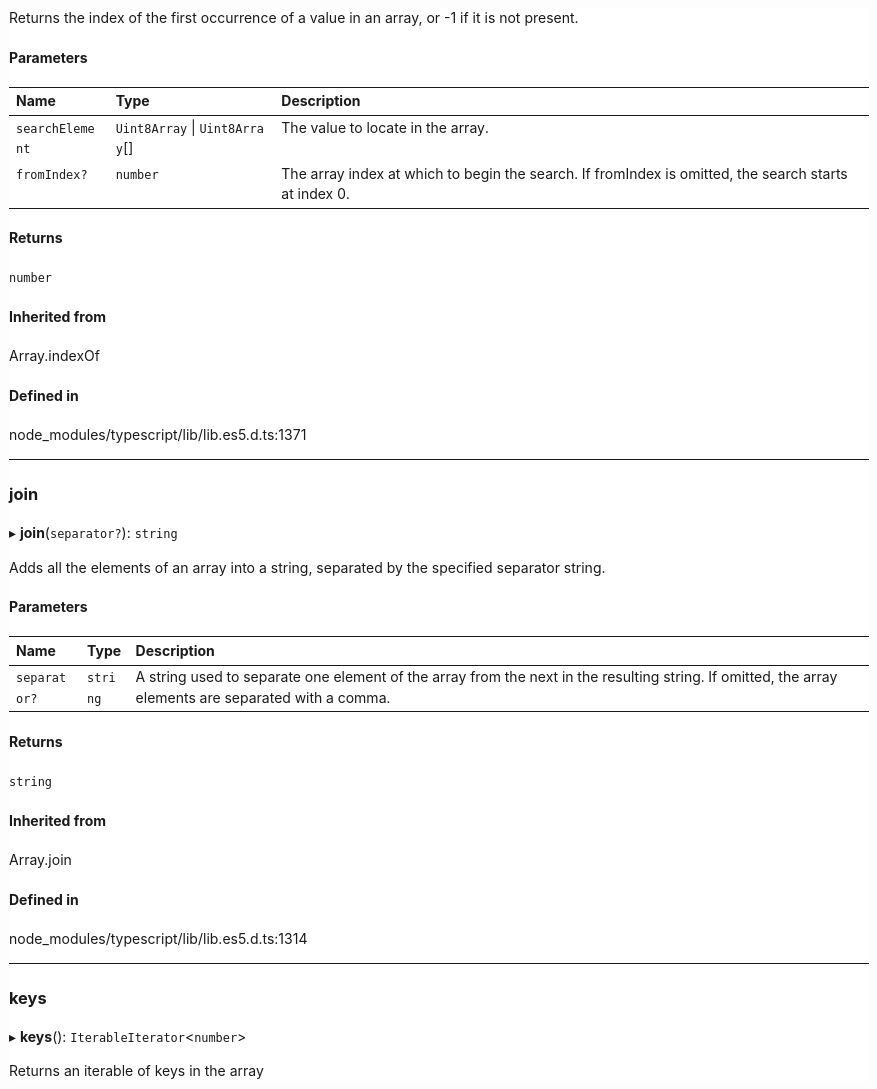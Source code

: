 Returns the index of the first occurrence of a value in an array, or -1 if it is not present.

#### Parameters

| Name | Type | Description |
| :------ | :------ | :------ |
| `searchElement` | `Uint8Array` \| `Uint8Array`[] | The value to locate in the array. |
| `fromIndex?` | `number` | The array index at which to begin the search. If fromIndex is omitted, the search starts at index 0. |

#### Returns

`number`

#### Inherited from

Array.indexOf

#### Defined in

node_modules/typescript/lib/lib.es5.d.ts:1371

___

### join

▸ **join**(`separator?`): `string`

Adds all the elements of an array into a string, separated by the specified separator string.

#### Parameters

| Name | Type | Description |
| :------ | :------ | :------ |
| `separator?` | `string` | A string used to separate one element of the array from the next in the resulting string. If omitted, the array elements are separated with a comma. |

#### Returns

`string`

#### Inherited from

Array.join

#### Defined in

node_modules/typescript/lib/lib.es5.d.ts:1314

___

### keys

▸ **keys**(): `IterableIterator`<`number`\>

Returns an iterable of keys in the array
